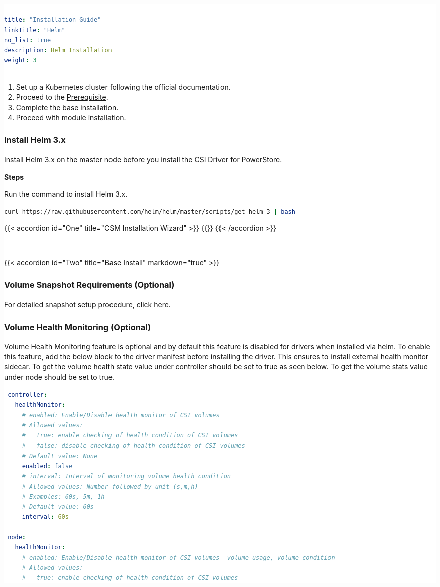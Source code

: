 ```yaml
---
title: "Installation Guide"
linkTitle: "Helm"
no_list: true
description: Helm Installation
weight: 3
---
```

1. Set up a Kubernetes cluster following the official documentation.
2. Proceed to the [Prerequisite](../prerequisite/_index.md).
3. Complete the base installation.
4. Proceed with module installation.
### Install Helm 3.x

Install Helm 3.x on the master node before you install the CSI Driver for PowerStore.

**Steps**

  Run the command to install Helm 3.x.

  ```bash
  curl https://raw.githubusercontent.com/helm/helm/master/scripts/get-helm-3 | bash
  ```
{{< accordion id="One" title="CSM Installation Wizard" >}}
    {{<include  file="content/docs/getting-started/installation/installationwizard/helm.md" Var="powerstore" hideIds="2,4">}}
{{< /accordion >}}

<br>

{{< accordion id="Two" title="Base Install" markdown="true" >}}

### Volume Snapshot Requirements (Optional)
For detailed snapshot setup procedure, [click here.](docs/concepts/snapshots/#helm-optional-volume-snapshot-requirements)

### Volume Health Monitoring (Optional)

Volume Health Monitoring feature is optional and by default this feature is disabled for drivers when installed via helm.
To enable this feature, add the below block to the driver manifest before installing the driver. This ensures to install external
health monitor sidecar. To get the volume health state value under controller should be set to true as seen below. To get the
volume stats value under node should be set to true.
   ```yaml
    controller:
      healthMonitor:
        # enabled: Enable/Disable health monitor of CSI volumes
        # Allowed values:
        #   true: enable checking of health condition of CSI volumes
        #   false: disable checking of health condition of CSI volumes
        # Default value: None
        enabled: false
        # interval: Interval of monitoring volume health condition
        # Allowed values: Number followed by unit (s,m,h)
        # Examples: 60s, 5m, 1h
        # Default value: 60s
        interval: 60s

    node:
      healthMonitor:
        # enabled: Enable/Disable health monitor of CSI volumes- volume usage, volume condition
        # Allowed values:
        #   true: enable checking of health condition of CSI volumes
   ```